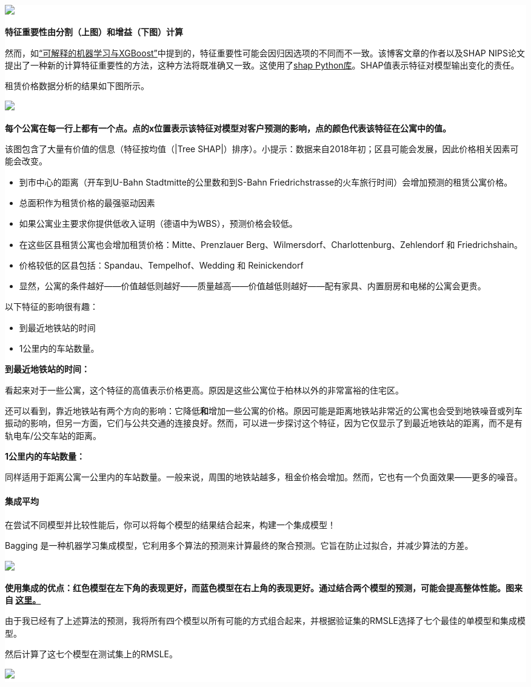 ![](../Images/818ee95c8e2f3873c5cbbad1f9d44e12.png)

**特征重要性由分割（上图）和增益（下图）计算**

然而，如[“可解释的机器学习与XGBoost”](https://towardsdatascience.com/interpretable-machine-learning-with-xgboost-9ec80d148d27)中提到的，特征重要性可能会因归因选项的不同而不一致。该博客文章的作者以及SHAP NIPS论文提出了一种新的计算特征重要性的方法，这种方法将既准确又一致。这使用了[shap Python库](https://github.com/slundberg/shap)。SHAP值表示特征对模型输出变化的责任。

租赁价格数据分析的结果如下图所示。

![](../Images/ba1d5ac0a74b69d880a8d7afc3cd0aae.png)

**每个公寓在每一行上都有一个点。点的x位置表示该特征对模型对客户预测的影响，点的颜色代表该特征在公寓中的值。**

该图包含了大量有价值的信息（特征按均值（|Tree SHAP|）排序）。小提示：数据来自2018年初；区县可能会发展，因此价格相关因素可能会改变。

+   到市中心的距离（开车到U-Bahn Stadtmitte的公里数和到S-Bahn Friedrichstrasse的火车旅行时间）会增加预测的租赁公寓价格。

+   总面积作为租赁价格的最强驱动因素

+   如果公寓业主要求你提供低收入证明（德语中为WBS），预测价格会较低。

+   在这些区县租赁公寓也会增加租赁价格：Mitte、Prenzlauer Berg、Wilmersdorf、Charlottenburg、Zehlendorf 和 Friedrichshain。

+   价格较低的区县包括：Spandau、Tempelhof、Wedding 和 Reinickendorf

+   显然，公寓的条件越好——价值越低则越好——质量越高——价值越低则越好——配有家具、内置厨房和电梯的公寓会更贵。

以下特征的影响很有趣：

+   到最近地铁站的时间

+   1公里内的车站数量。

**到最近地铁站的时间：**

看起来对于一些公寓，这个特征的高值表示价格更高。原因是这些公寓位于柏林以外的非常富裕的住宅区。

还可以看到，靠近地铁站有两个方向的影响：它降低**和**增加一些公寓的价格。原因可能是距离地铁站非常近的公寓也会受到地铁噪音或列车振动的影响，但另一方面，它们与公共交通的连接良好。然而，可以进一步探讨这个特征，因为它仅显示了到最近地铁站的距离，而不是有轨电车/公交车站的距离。

**1公里内的车站数量：**

同样适用于距离公寓一公里内的车站数量。一般来说，周围的地铁站越多，租金价格会增加。然而，它也有一个负面效果——更多的噪音。

#### 集成平均

在尝试不同模型并比较性能后，你可以将每个模型的结果结合起来，构建一个集成模型！

Bagging 是一种机器学习集成模型，它利用多个算法的预测来计算最终的聚合预测。它旨在防止过拟合，并减少算法的方差。

![](../Images/b0acefa672b5eefe0d69f4a84bc74bd4.png)

**使用集成的优点：红色模型在左下角的表现更好，而蓝色模型在右上角的表现更好。通过结合两个模型的预测，可能会提高整体性能。图来自 [这里。](https://burakhimmetoglu.com/2016/12/01/stacking-models-for-improved-predictions/)** 

由于我已经有了上述算法的预测，我将所有四个模型以所有可能的方式组合起来，并根据验证集的RMSLE选择了七个最佳的单模型和集成模型。

然后计算了这七个模型在测试集上的RMSLE。

![](../Images/54e522617bfcb8d870e87a119d1cebbc.png)

